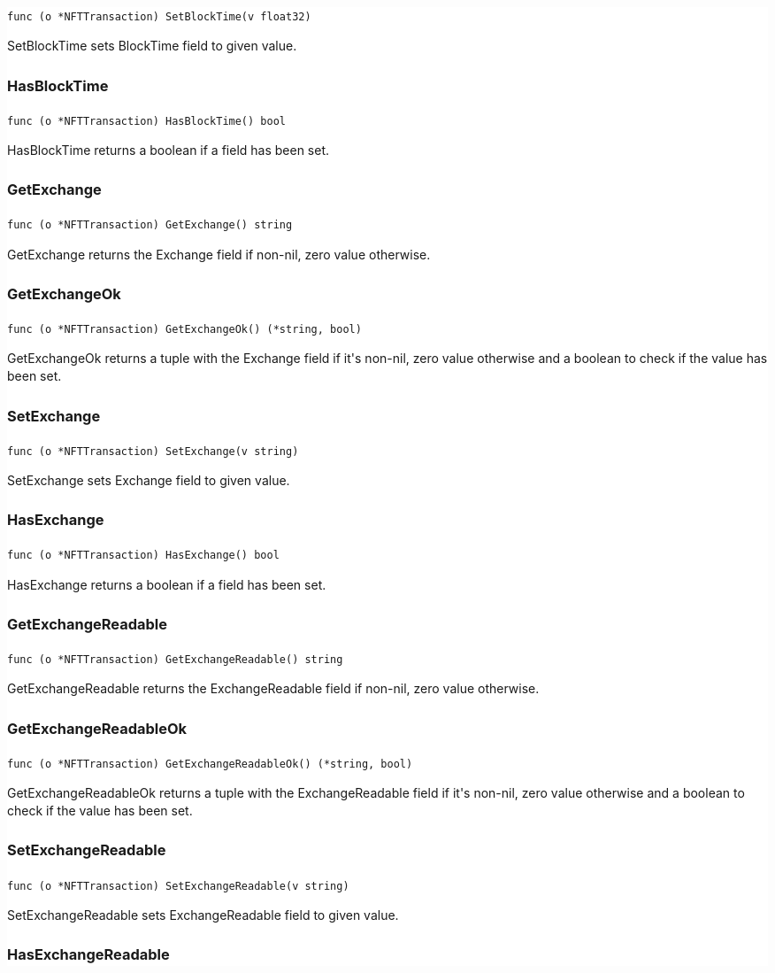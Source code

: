 `func (o *NFTTransaction) SetBlockTime(v float32)`

SetBlockTime sets BlockTime field to given value.

### HasBlockTime

`func (o *NFTTransaction) HasBlockTime() bool`

HasBlockTime returns a boolean if a field has been set.

### GetExchange

`func (o *NFTTransaction) GetExchange() string`

GetExchange returns the Exchange field if non-nil, zero value otherwise.

### GetExchangeOk

`func (o *NFTTransaction) GetExchangeOk() (*string, bool)`

GetExchangeOk returns a tuple with the Exchange field if it's non-nil, zero value otherwise
and a boolean to check if the value has been set.

### SetExchange

`func (o *NFTTransaction) SetExchange(v string)`

SetExchange sets Exchange field to given value.

### HasExchange

`func (o *NFTTransaction) HasExchange() bool`

HasExchange returns a boolean if a field has been set.

### GetExchangeReadable

`func (o *NFTTransaction) GetExchangeReadable() string`

GetExchangeReadable returns the ExchangeReadable field if non-nil, zero value otherwise.

### GetExchangeReadableOk

`func (o *NFTTransaction) GetExchangeReadableOk() (*string, bool)`

GetExchangeReadableOk returns a tuple with the ExchangeReadable field if it's non-nil, zero value otherwise
and a boolean to check if the value has been set.

### SetExchangeReadable

`func (o *NFTTransaction) SetExchangeReadable(v string)`

SetExchangeReadable sets ExchangeReadable field to given value.

### HasExchangeReadable
